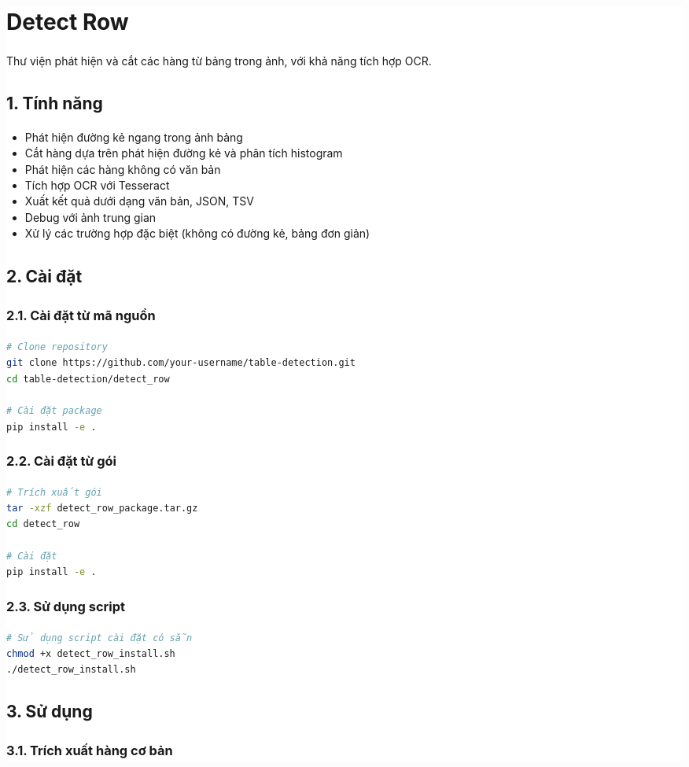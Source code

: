 # Detect Row

Thư viện phát hiện và cắt các hàng từ bảng trong ảnh, với khả năng tích hợp OCR.

## 1. Tính năng

- Phát hiện đường kẻ ngang trong ảnh bảng
- Cắt hàng dựa trên phát hiện đường kẻ và phân tích histogram
- Phát hiện các hàng không có văn bản
- Tích hợp OCR với Tesseract
- Xuất kết quả dưới dạng văn bản, JSON, TSV
- Debug với ảnh trung gian
- Xử lý các trường hợp đặc biệt (không có đường kẻ, bảng đơn giản)

## 2. Cài đặt

### 2.1. Cài đặt từ mã nguồn

```bash
# Clone repository
git clone https://github.com/your-username/table-detection.git
cd table-detection/detect_row

# Cài đặt package
pip install -e .
```

### 2.2. Cài đặt từ gói

```bash
# Trích xuất gói
tar -xzf detect_row_package.tar.gz
cd detect_row

# Cài đặt
pip install -e .
```

### 2.3. Sử dụng script

```bash
# Sử dụng script cài đặt có sẵn
chmod +x detect_row_install.sh
./detect_row_install.sh
```

## 3. Sử dụng

### 3.1. Trích xuất hàng cơ bản

